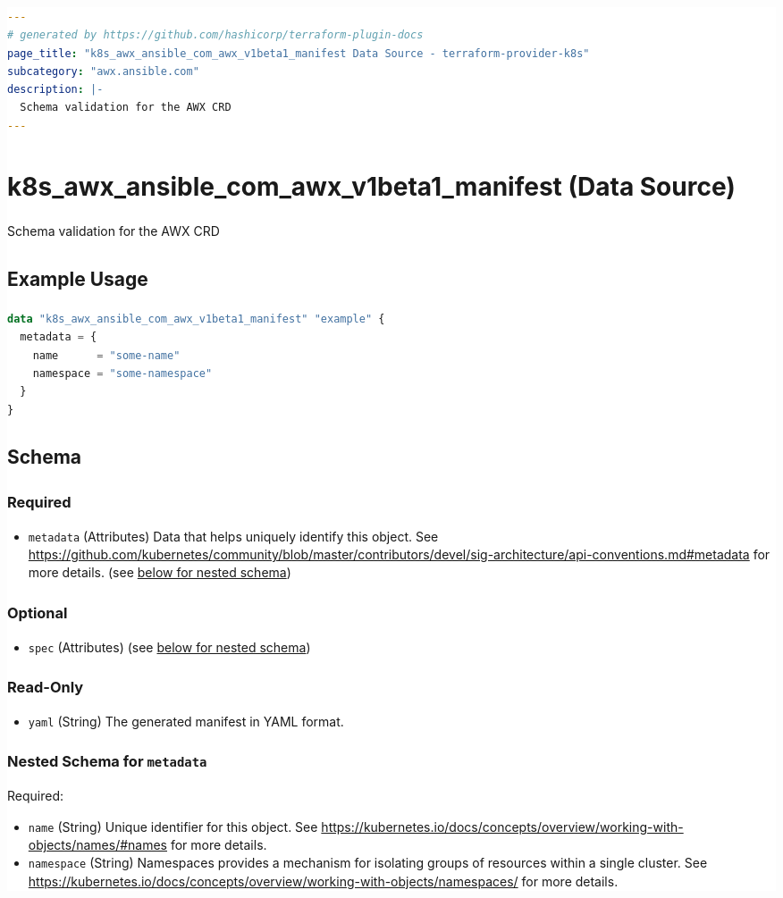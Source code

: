 ```yaml
---
# generated by https://github.com/hashicorp/terraform-plugin-docs
page_title: "k8s_awx_ansible_com_awx_v1beta1_manifest Data Source - terraform-provider-k8s"
subcategory: "awx.ansible.com"
description: |-
  Schema validation for the AWX CRD
---
```


# k8s_awx_ansible_com_awx_v1beta1_manifest (Data Source)

Schema validation for the AWX CRD

## Example Usage

```terraform
data "k8s_awx_ansible_com_awx_v1beta1_manifest" "example" {
  metadata = {
    name      = "some-name"
    namespace = "some-namespace"
  }
}
```


## Schema

### Required

- `metadata` (Attributes) Data that helps uniquely identify this object. See https://github.com/kubernetes/community/blob/master/contributors/devel/sig-architecture/api-conventions.md#metadata for more details. (see [below for nested schema](#nestedatt--metadata))

### Optional

- `spec` (Attributes) (see [below for nested schema](#nestedatt--spec))

### Read-Only

- `yaml` (String) The generated manifest in YAML format.

<a id="nestedatt--metadata"></a>
### Nested Schema for `metadata`

Required:

- `name` (String) Unique identifier for this object. See https://kubernetes.io/docs/concepts/overview/working-with-objects/names/#names for more details.
- `namespace` (String) Namespaces provides a mechanism for isolating groups of resources within a single cluster. See https://kubernetes.io/docs/concepts/overview/working-with-objects/namespaces/ for more details.
